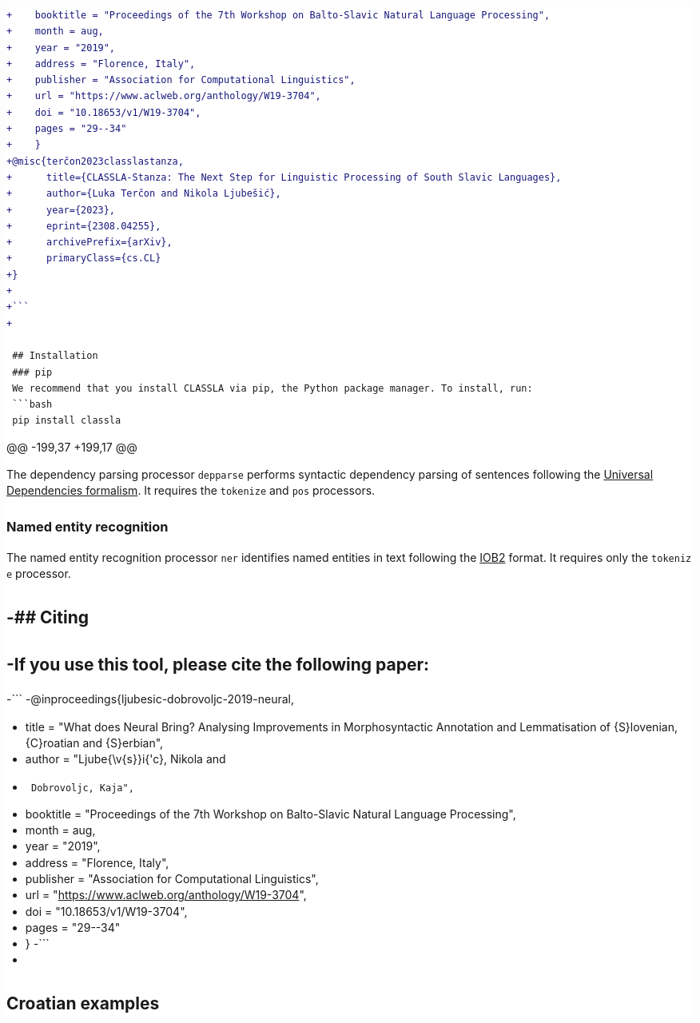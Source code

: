 ```diff
+    booktitle = "Proceedings of the 7th Workshop on Balto-Slavic Natural Language Processing",
+    month = aug,
+    year = "2019",
+    address = "Florence, Italy",
+    publisher = "Association for Computational Linguistics",
+    url = "https://www.aclweb.org/anthology/W19-3704",
+    doi = "10.18653/v1/W19-3704",
+    pages = "29--34"
+    }
+@misc{terčon2023classlastanza,
+      title={CLASSLA-Stanza: The Next Step for Linguistic Processing of South Slavic Languages},
+      author={Luka Terčon and Nikola Ljubešić},
+      year={2023},
+      eprint={2308.04255},
+      archivePrefix={arXiv},
+      primaryClass={cs.CL}
+}
+
+```
+
 
 ## Installation
 ### pip
 We recommend that you install CLASSLA via pip, the Python package manager. To install, run:
 ```bash
 pip install classla
 ```
@@ -199,37 +199,17 @@
 
 The dependency parsing processor ```depparse``` performs syntactic dependency parsing of sentences following the [Universal Dependencies formalism](https://universaldependencies.org/introduction.html#:~:text=Universal%20Dependencies%20(UD)%20is%20a,from%20a%20language%20typology%20perspective.). It requires the ```tokenize``` and ```pos``` processors.
 
 ### Named entity recognition
 
 The named entity recognition processor ```ner``` identifies named entities in text following the [IOB2](https://en.wikipedia.org/wiki/Inside–outside–beginning_(tagging)) format. It requires only the ```tokenize``` processor.
 
-## Citing
-
-If you use this tool, please cite the following paper:
-
-```
-@inproceedings{ljubesic-dobrovoljc-2019-neural,
-    title = "What does Neural Bring? Analysing Improvements in Morphosyntactic Annotation and Lemmatisation of {S}lovenian, {C}roatian and {S}erbian",
-    author = "Ljube{\v{s}}i{\'c}, Nikola  and
-      Dobrovoljc, Kaja",
-    booktitle = "Proceedings of the 7th Workshop on Balto-Slavic Natural Language Processing",
-    month = aug,
-    year = "2019",
-    address = "Florence, Italy",
-    publisher = "Association for Computational Linguistics",
-    url = "https://www.aclweb.org/anthology/W19-3704",
-    doi = "10.18653/v1/W19-3704",
-    pages = "29--34"
-    }
-```
-
 ## Croatian examples
 